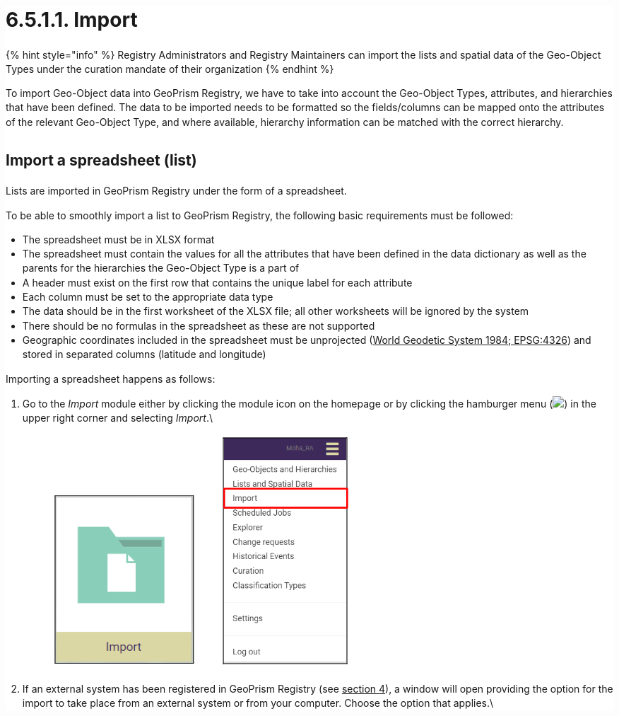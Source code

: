 # 6.5.1.1. Import

{% hint style="info" %}
Registry Administrators and Registry Maintainers can import the lists and spatial data of the Geo-Object Types under the curation mandate of their organization
{% endhint %}

To import Geo-Object data into GeoPrism Registry, we have to take into account the Geo-Object Types, attributes, and hierarchies that have been defined. The data to be imported needs to be formatted so the fields/columns can be mapped onto the attributes of the relevant Geo-Object Type, and where available, hierarchy information can be matched with the correct hierarchy.

## Import a spreadsheet (list)

Lists are imported in GeoPrism Registry under the form of a spreadsheet.

To be able to smoothly import a list to GeoPrism Registry, the following basic requirements must be followed:

* The spreadsheet must be in XLSX format
* The spreadsheet must contain the values for all the attributes that have been defined in the data dictionary as well as the parents for the hierarchies the Geo-Object Type is a part of
* A header must exist on the first row that contains the unique label for each attribute
* Each column must be set to the appropriate data type
* The data should be in the first worksheet of the XLSX file; all other worksheets will be ignored by the system
* There should be no formulas in the spreadsheet as these are not supported
* Geographic coordinates included in the spreadsheet must be unprojected ([World Geodetic System 1984; EPSG:4326](https://epsg.io/4326)) and stored in separated columns (latitude and longitude)

Importing a spreadsheet happens as follows:

1.  Go to the _Import_ module either by clicking the module icon on the homepage or by clicking the hamburger menu (![](https://lh3.googleusercontent.com/4ieAODNcwrlKZ6iUiZnYlbLGZmQJiEse\_Z8mls7B1vwiKHOfldO3TWH3smxfa1IJQb\_BhxM7c6iTe--Wm0sPvlovt4jp-DaoMkTqq5MNslg-imIrXqyoa3A3Fnq-Ct\_7AAaQzW-xMCIbev1kGSUU8xN5v8iFIayG4z8c4H78mU80Ms6J\_4PBB1ghQw)) in the upper right corner and selecting _Import_.\


    <figure><img src="../../../../../.gitbook/assets/image (4) (2) (1).png" alt=""><figcaption></figcaption></figure>
2.  If an external system has been registered in GeoPrism Registry (see [section 4](../../../external-system-integration.md)), a window will open providing the option for the import to take place from an external system or from your computer. Choose the option that applies.\
